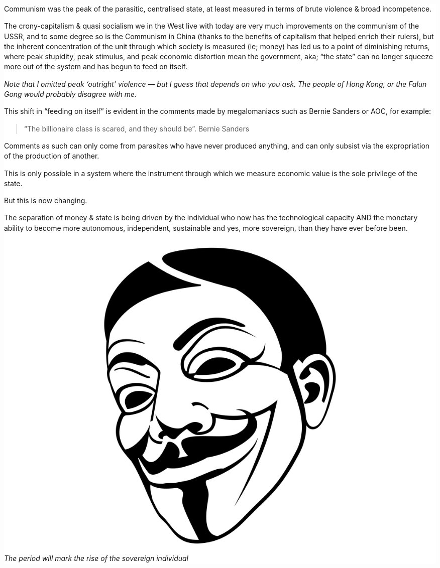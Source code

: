 Communism was the peak of the parasitic, centralised state, at least measured in terms of brute violence & broad incompetence.

The crony-capitalism & quasi socialism we in the West live with today are very much improvements on the communism of the USSR, and to some degree so is the Communism in China (thanks to the benefits of capitalism that helped enrich their rulers), but the inherent concentration of the unit through which society is measured (ie; money) has led us to a point of diminishing returns, where peak stupidity, peak stimulus, and peak economic distortion mean the government, aka; “the state” can no longer squeeze more out of the system and has begun to feed on itself.

_Note that I omitted peak ‘outright’ violence — but I guess that depends on who you ask. The people of Hong Kong, or the Falun Gong would probably disagree with me._

This shift in “feeding on itself” is evident in the comments made by megalomaniacs such as Bernie Sanders or AOC, for example:

> “The billionaire class is scared, and they should be”.
> Bernie Sanders

Comments as such can only come from parasites who have never produced anything, and can only subsist via the expropriation of the production of another.

This is only possible in a system where the instrument through which we measure economic value is the sole privilege of the state.

But this is now changing.

The separation of money & state is being driven by the individual who now has the technological capacity AND the monetary ability to become more autonomous, independent, sustainable and yes, more sovereign, than they have ever before been.

![](/assets/images/cy19/cy19m12/as-4.png)
*The period will mark the rise of the sovereign individual*
